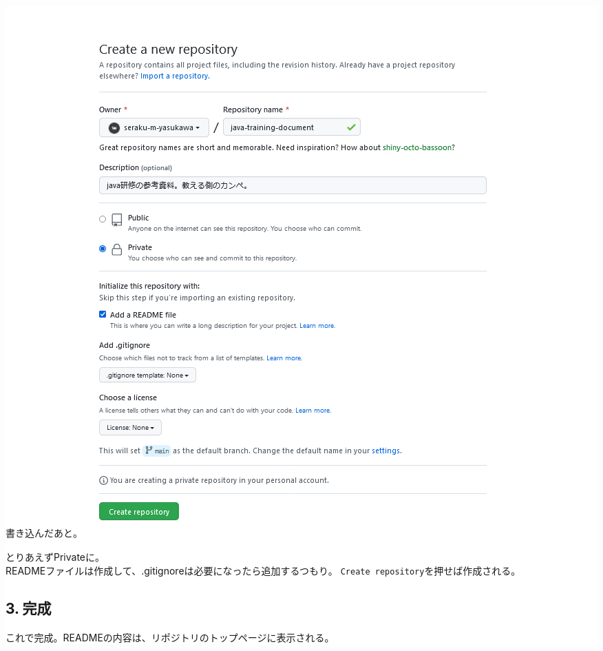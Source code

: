 </div>
</div><br/>






書き込んだあと。
<img src="../png/01_repository03.png">

とりあえずPrivateに。  
READMEファイルは作成して、.gitignoreは必要になったら追加するつもり。
`Create repository`を押せば作成される。



## 3. 完成
これで完成。READMEの内容は、リポジトリのトップページに表示される。